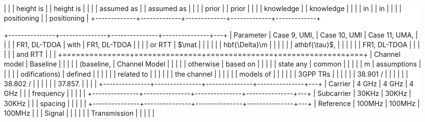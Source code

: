 |             |             | height is   |             | height is   |
|             |             | assumed as  |             | assumed as  |
|             |             | prior       |             | prior       |
|             |             | knowledge   |             | knowledge   |
|             |             | in          |             | in          |
|             |             | positioning |             | positioning |
+-------------+-------------+-------------+-------------+-------------+

+---------------+---------------+---------------+---------------+---+
| Parameter     | Case 9, UMI,  | Case 10, UMI  | Case 11, UMA, |   |
|               | FR1, DL-TDOA  | with          | FR1, DL-TDOA  |   |
|               | or RTT        | $\mat         |               |   |
|               |               | hbf{\Delta}\m |               |   |
|               |               | athbf{\tau}$, |               |   |
|               |               | FR1, DL-TDOA  |               |   |
|               |               | and RTT       |               |   |
+===============+===============+===============+===============+===+
| Channel model | Baseline      |               |               |   |
| (baseline,    | Channel Model |               |               |   |
| otherwise     | based on      |               |               |   |
| state any     | common        |               |               |   |
| m             | assumptions   |               |               |   |
| odifications) | defined       |               |               |   |
|               | related to    |               |               |   |
|               | the channel   |               |               |   |
|               | models of     |               |               |   |
|               | 3GPP TRs      |               |               |   |
|               | 38.901 /      |               |               |   |
|               | 38.802 /      |               |               |   |
|               | 37.857.       |               |               |   |
+---------------+---------------+---------------+---------------+---+
| Carrier       | 4 GHz         | 4 GHz         | 4 GHz         |   |
| frequency     |               |               |               |   |
+---------------+---------------+---------------+---------------+---+
| Subcarrier    | 30KHz         | 30KHz         | 30KHz         |   |
| spacing       |               |               |               |   |
+---------------+---------------+---------------+---------------+---+
| Reference     | 100MHz        | 100MHz        | 100MHz        |   |
| Signal        |               |               |               |   |
| Transmission  |               |               |               |   |